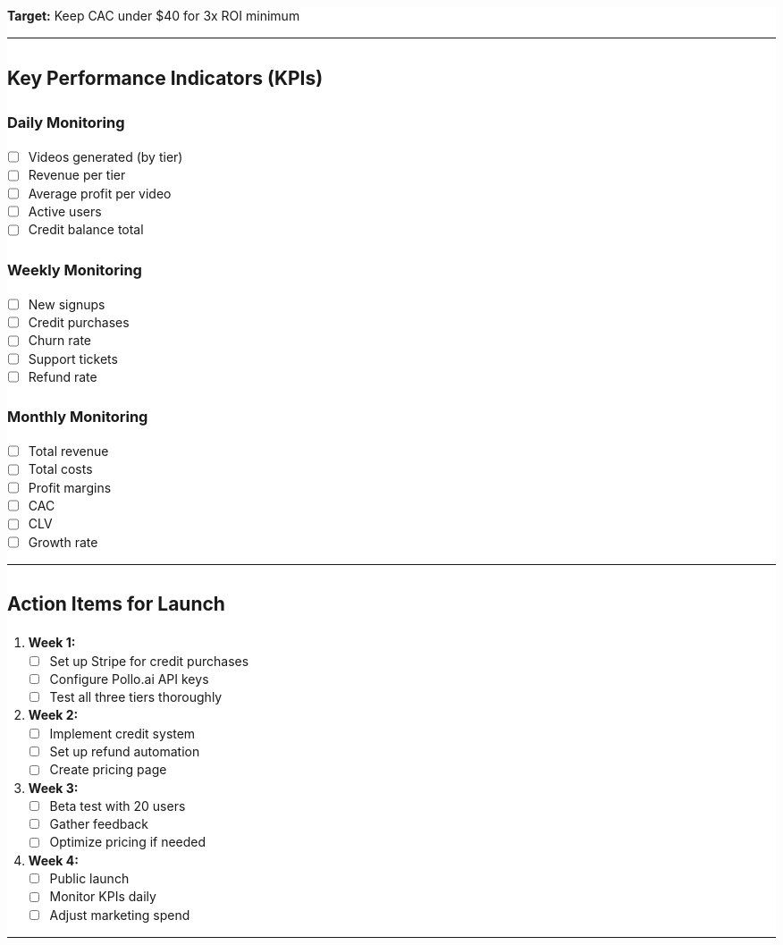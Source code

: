 **Target:** Keep CAC under $40 for 3x ROI minimum

---

## Key Performance Indicators (KPIs)

### Daily Monitoring
- [ ] Videos generated (by tier)
- [ ] Revenue per tier
- [ ] Average profit per video
- [ ] Active users
- [ ] Credit balance total

### Weekly Monitoring
- [ ] New signups
- [ ] Credit purchases
- [ ] Churn rate
- [ ] Support tickets
- [ ] Refund rate

### Monthly Monitoring
- [ ] Total revenue
- [ ] Total costs
- [ ] Profit margins
- [ ] CAC
- [ ] CLV
- [ ] Growth rate

---

## Action Items for Launch

1. **Week 1:**
   - [ ] Set up Stripe for credit purchases
   - [ ] Configure Pollo.ai API keys
   - [ ] Test all three tiers thoroughly

2. **Week 2:**
   - [ ] Implement credit system
   - [ ] Set up refund automation
   - [ ] Create pricing page

3. **Week 3:**
   - [ ] Beta test with 20 users
   - [ ] Gather feedback
   - [ ] Optimize pricing if needed

4. **Week 4:**
   - [ ] Public launch
   - [ ] Monitor KPIs daily
   - [ ] Adjust marketing spend

---
